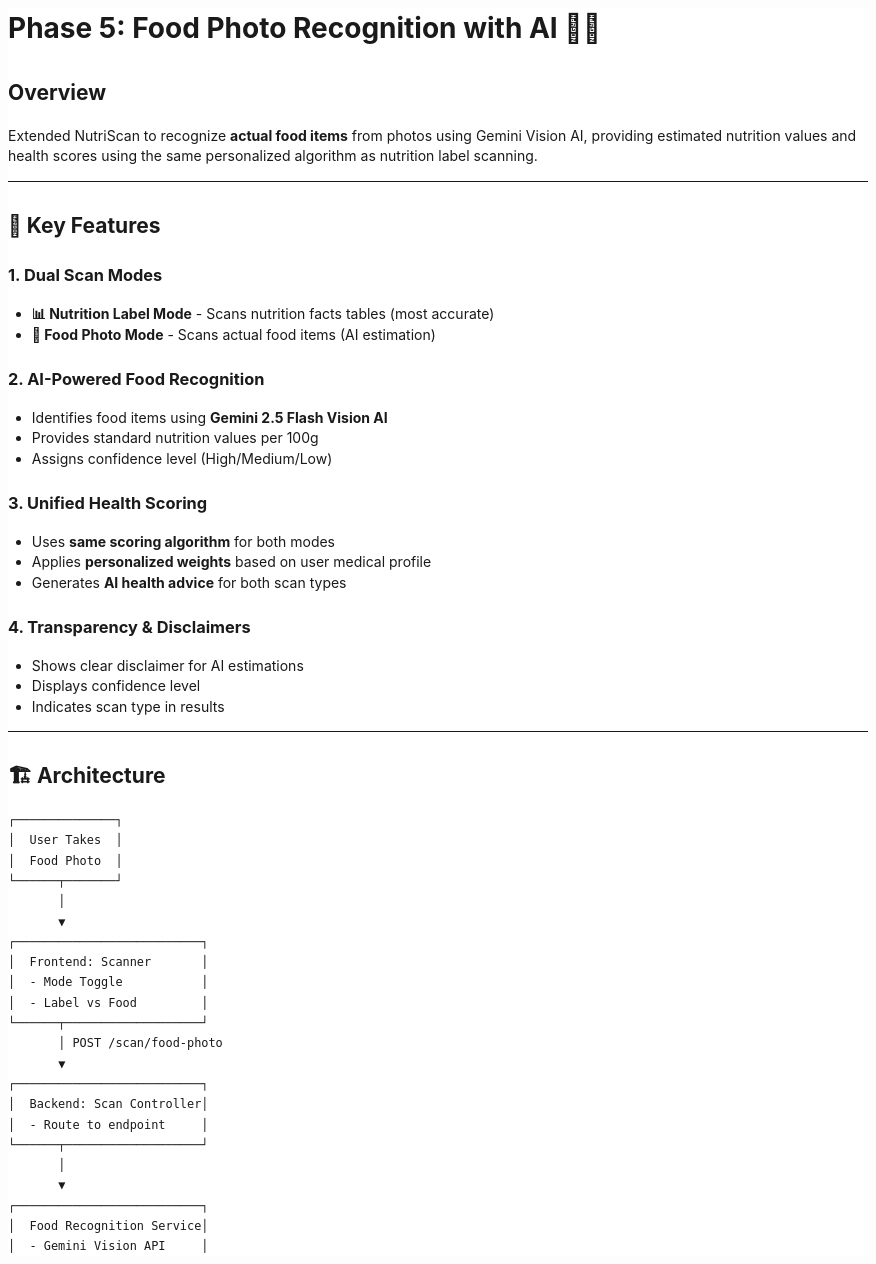 # Phase 5: Food Photo Recognition with AI 🍔📸

## Overview

Extended NutriScan to recognize **actual food items** from photos using Gemini Vision AI, providing estimated nutrition values and health scores using the same personalized algorithm as nutrition label scanning.

---

## 🎯 **Key Features**

### **1. Dual Scan Modes**

- **📊 Nutrition Label Mode** - Scans nutrition facts tables (most accurate)
- **🍔 Food Photo Mode** - Scans actual food items (AI estimation)

### **2. AI-Powered Food Recognition**

- Identifies food items using **Gemini 2.5 Flash Vision AI**
- Provides standard nutrition values per 100g
- Assigns confidence level (High/Medium/Low)

### **3. Unified Health Scoring**

- Uses **same scoring algorithm** for both modes
- Applies **personalized weights** based on user medical profile
- Generates **AI health advice** for both scan types

### **4. Transparency & Disclaimers**

- Shows clear disclaimer for AI estimations
- Displays confidence level
- Indicates scan type in results

---

## 🏗️ **Architecture**

```
┌──────────────┐
│  User Takes  │
│  Food Photo  │
└──────┬───────┘
       │
       ▼
┌──────────────────────────┐
│  Frontend: Scanner       │
│  - Mode Toggle           │
│  - Label vs Food         │
└──────┬───────────────────┘
       │ POST /scan/food-photo
       ▼
┌──────────────────────────┐
│  Backend: Scan Controller│
│  - Route to endpoint     │
└──────┬───────────────────┘
       │
       ▼
┌──────────────────────────┐
│  Food Recognition Service│
│  - Gemini Vision API     │
```